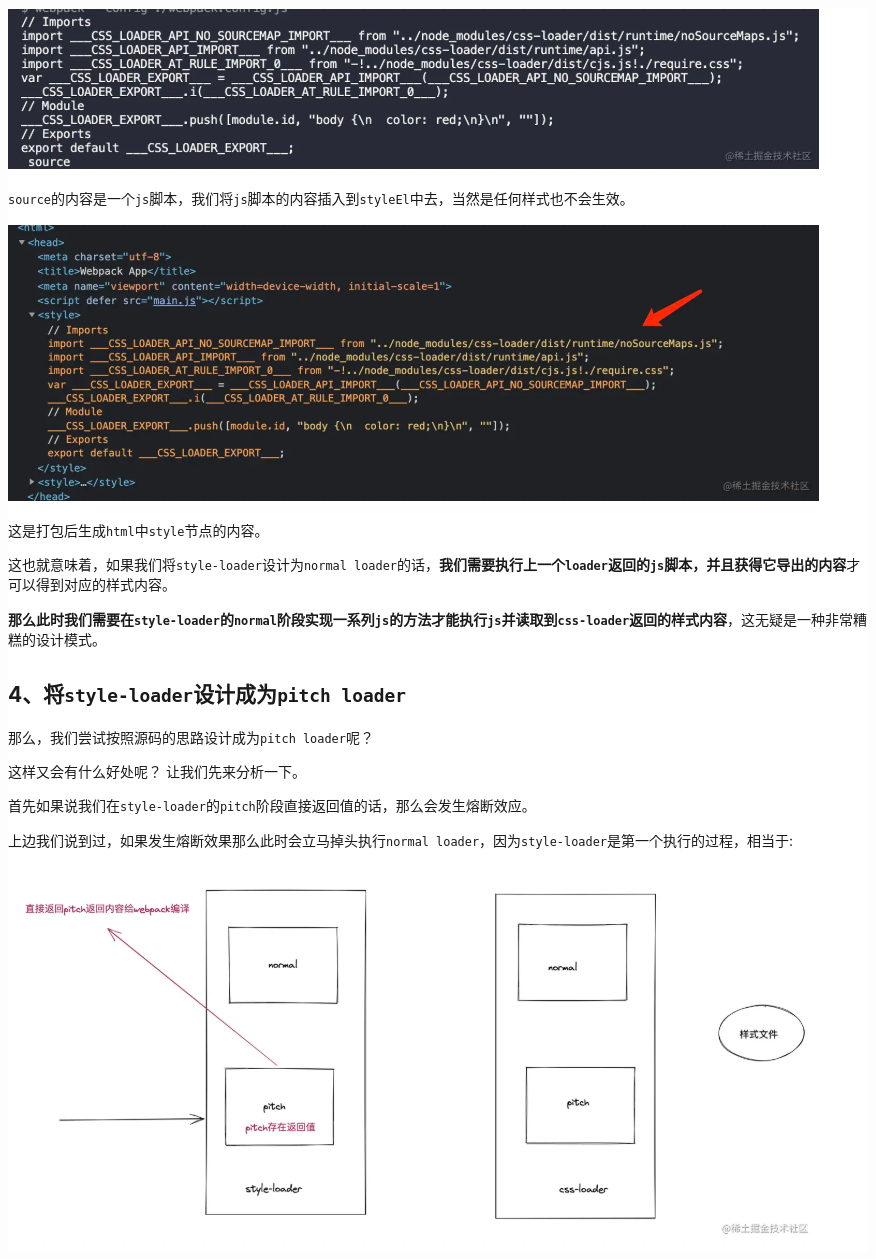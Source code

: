 ![webpack64](..\images\webpack64.png)

`source`的内容是一个`js`脚本，我们将`js`脚本的内容插入到`styleEl`中去，当然是任何样式也不会生效。

![webpack65](..\images\webpack65.png)

这是打包后生成`html`中`style`节点的内容。

这也就意味着，如果我们将`style-loader`设计为`normal loader`的话，**我们需要执行上一个`loader`返回的`js`脚本，并且获得它导出的内容**才可以得到对应的样式内容。

**那么此时我们需要在`style-loader`的`normal`阶段实现一系列`js`的方法才能执行`js`并读取到`css-loader`返回的样式内容**，这无疑是一种非常糟糕的设计模式。

## 4、将`style-loader`设计成为`pitch loader`

那么，我们尝试按照源码的思路设计成为`pitch loader`呢？

这样又会有什么好处呢？ 让我们先来分析一下。

首先如果说我们在`style-loader`的`pitch`阶段直接返回值的话，那么会发生熔断效应。

上边我们说到过，如果发生熔断效果那么此时会立马掉头执行`normal loader`，因为`style-loader`是第一个执行的过程，相当于:

![webpack66](..\images\webpack66.png)
